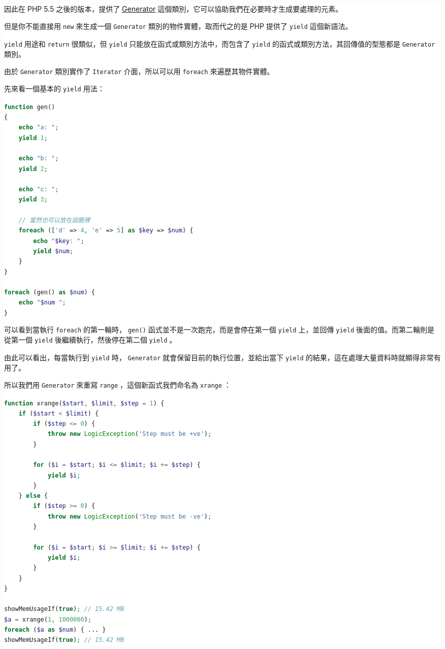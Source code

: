 因此在 PHP 5.5 之後的版本，提供了 [Generator](https://www.php.net/manual/en/class.generator.php) 這個類別，它可以協助我們在必要時才生成要處理的元素。

但是你不能直接用 `new` 來生成一個 `Generator` 類別的物件實體，取而代之的是 PHP 提供了 `yield` 這個新語法。

`yield` 用途和 `return` 很類似，但 `yield` 只能放在函式或類別方法中，而包含了 `yield` 的函式或類別方法，其回傳值的型態都是 `Generator` 類別。

由於 `Generator` 類別實作了 `Iterator` 介面，所以可以用 `foreach` 來遍歷其物件實體。

先來看一個基本的 `yield` 用法：

```php
function gen()
{
    echo "a: ";
    yield 1;

    echo "b: ";
    yield 2;

    echo "c: ";
    yield 3;

    // 當然也可以放在迴圈裡
    foreach (['d' => 4, 'e' => 5] as $key => $num) {
        echo "$key: ";
        yield $num;
    }
}

foreach (gen() as $num) {
    echo "$num ";
}
```

可以看到當執行 `foreach` 的第一輪時， `gen()` 函式並不是一次跑完，而是會停在第一個 `yield` 上，並回傳 `yield` 後面的值。而第二輪則是從第一個 `yield` 後繼續執行，然後停在第二個 `yield` 。

由此可以看出，每當執行到 `yield` 時， `Generator` 就會保留目前的執行位置，並給出當下 `yield` 的結果，這在處理大量資料時就顯得非常有用了。

所以我們用 `Generator` 來重寫 `range` ，這個新函式我們命名為 `xrange` ：

```php
function xrange($start, $limit, $step = 1) {
    if ($start < $limit) {
        if ($step <= 0) {
            throw new LogicException('Step must be +ve');
        }

        for ($i = $start; $i <= $limit; $i += $step) {
            yield $i;
        }
    } else {
        if ($step >= 0) {
            throw new LogicException('Step must be -ve');
        }

        for ($i = $start; $i >= $limit; $i += $step) {
            yield $i;
        }
    }
}

showMemUsageIf(true); // 15.42 MB
$a = xrange(1, 1000000);
foreach ($a as $num) { ... }
showMemUsageIf(true); // 15.42 MB
```
